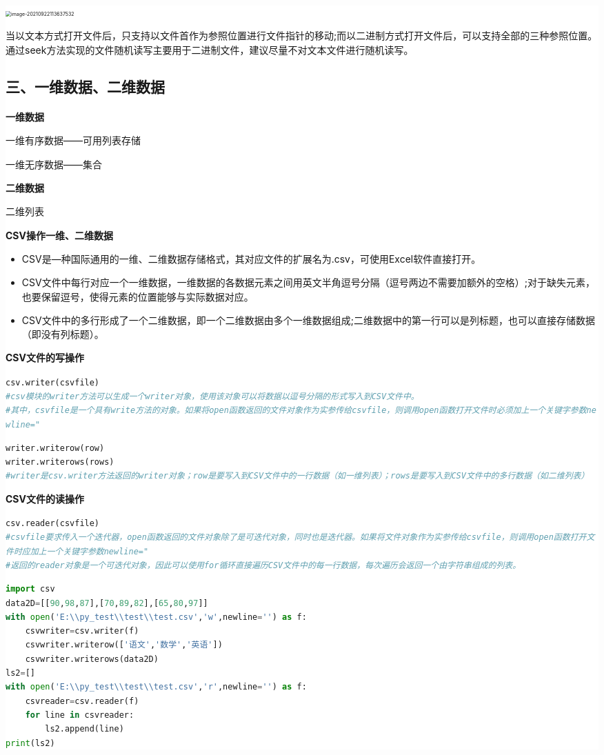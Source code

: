 <img src="https://gitee.com/javalak/img/raw/master/img/image-20210922113637532.png" alt="image-20210922113637532" style="zoom:50%;" />

当以文本方式打开文件后，只支持以文件首作为参照位置进行文件指针的移动;而以二进制方式打开文件后，可以支持全部的三种参照位置。通过seek方法实现的文件随机读写主要用于二进制文件，建议尽量不对文本文件进行随机读写。



## 三、一维数据、二维数据

**一维数据**

一维有序数据——可用列表存储

一维无序数据——集合



**二维数据**

二维列表



**CSV操作一维、二维数据**

+ CSV是—种国际通用的一维、二维数据存储格式，其对应文件的扩展名为.csv，可使用Excel软件直接打开。

+ CSV文件中每行对应一个一维数据，一维数据的各数据元素之间用英文半角逗号分隔（逗号两边不需要加额外的空格）;对于缺失元素，也要保留逗号，使得元素的位置能够与实际数据对应。

+ CSV文件中的多行形成了一个二维数据，即一个二维数据由多个一维数据组成;二维数据中的第一行可以是列标题，也可以直接存储数据（即没有列标题）。



**CSV文件的写操作**

```python
csv.writer(csvfile)
#csv模块的writer方法可以生成一个writer对象，使用该对象可以将数据以逗号分隔的形式写入到CSV文件中。
#其中，csvfile是一个具有write方法的对象。如果将open函数返回的文件对象作为实参传给csvfile，则调用open函数打开文件时必须加上一个关键字参数newline="
```

```python
writer.writerow(row)
writer.writerows(rows)
#writer是csv.writer方法返回的writer对象；row是要写入到CSV文件中的一行数据（如一维列表）；rows是要写入到CSV文件中的多行数据（如二维列表）
```



**CSV文件的读操作**

```python
csv.reader(csvfile)
#csvfile要求传入一个迭代器，open函数返回的文件对象除了是可迭代对象，同时也是迭代器。如果将文件对象作为实参传给csvfile，则调用open函数打开文件时应加上一个关键字参数newline="
#返回的reader对象是一个可迭代对象，因此可以使用for循环直接遍历CSV文件中的每一行数据，每次遍历会返回一个由字符串组成的列表。
```

```python
import csv
data2D=[[90,98,87],[70,89,82],[65,80,97]]
with open('E:\\py_test\\test\\test.csv','w',newline='') as f:
    csvwriter=csv.writer(f)
    csvwriter.writerow(['语文','数学','英语'])
    csvwriter.writerows(data2D)
ls2=[]
with open('E:\\py_test\\test\\test.csv','r',newline='') as f:
    csvreader=csv.reader(f)
    for line in csvreader:
        ls2.append(line)
print(ls2)
```

